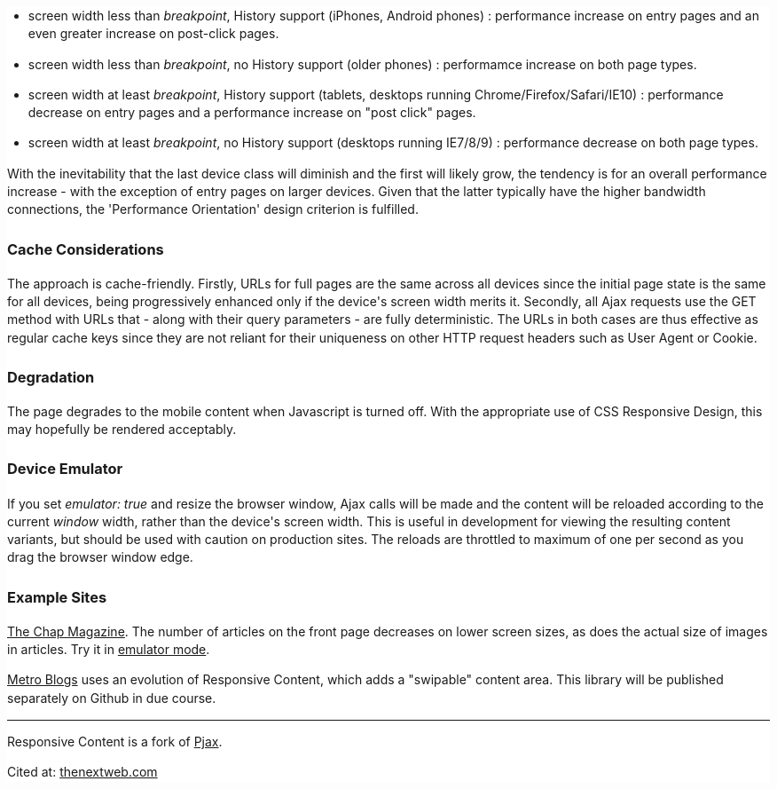 * screen width less than *breakpoint*, History support 
(iPhones, Android phones) : 
performance increase on entry pages and an even greater increase on post-click pages.

* screen width less than *breakpoint*, no History support 
(older phones) : 
performamce increase on both page types.

* screen width at least *breakpoint*, History support 
(tablets, desktops running Chrome/Firefox/Safari/IE10) : 
performance decrease on entry pages and a performance increase on "post click" pages.

* screen width at least *breakpoint*, no History support 
(desktops running IE7/8/9) : 
performance decrease on both page types. 

With the inevitability that the last device class will diminish and the first will likely grow, the tendency is for an overall performance increase - 
with the exception of entry pages on larger devices. Given that the latter typically have the higher bandwidth connections, 
the 'Performance Orientation' design criterion is fulfilled.

### Cache Considerations

The approach is cache-friendly. Firstly, URLs for full pages are the same across all devices since the initial page state is the same for all devices, 
being progressively enhanced only if the device's screen width merits it. Secondly, all Ajax requests use the GET method with URLs
that - along with their query parameters - are fully deterministic. The URLs in both cases are thus effective as regular cache keys since they are not reliant for their
uniqueness on other HTTP request headers such as User Agent or Cookie.

### Degradation

The page degrades to the mobile content when Javascript is turned off. With the appropriate use of CSS Responsive Design, this may hopefully be rendered acceptably. 

### Device Emulator

If you set _emulator: true_ and resize the browser window, Ajax calls will be made and the content will 
be reloaded according to the current _window_ width, rather than the device's screen width. This is useful in development for viewing 
the resulting content variants, but should be used with caution on production sites.
The reloads are throttled to maximum of one per second as you drag the browser window edge.

### Example Sites

[The Chap Magazine](http://thechapmagazine.co.uk/). The number of articles on the front page decreases on lower screen sizes, as does the actual size of 
images in articles. Try it in <a href="http://thechapmagazine.co.uk/#emulator">emulator mode</a>.

[Metro Blogs](http://blogs.metro.co.uk/) uses an evolution of Responsive Content, which adds a "swipable" content area. This library will be published separately on Github in due course.

***
Responsive Content is a fork of [Pjax](https://github.com/defunkt/jquery-pjax).

Cited at:
[thenextweb.com](http://thenextweb.com/dd/2012/10/28/responsive-content-this-jquery-plugin-lets-you-easily-serve-different-html-to-different-devices/)
